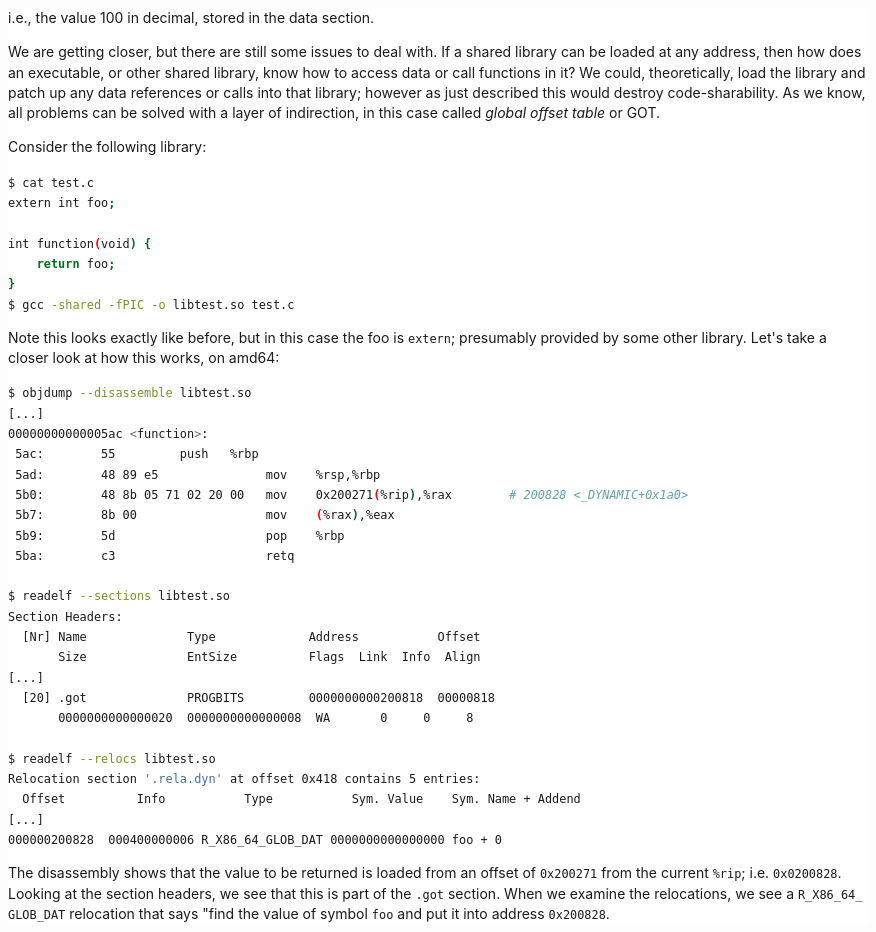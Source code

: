 i.e., the value 100 in decimal, stored in the data section.

We are getting closer, but there are still some issues to deal with. If a shared 
library can be loaded at any address, then how does an executable, or other 
shared library, know how to access data or call functions in it? We could, 
theoretically, load the library and patch up any data references or calls into 
that library; however as just described this would destroy code-sharability. As 
we know, all problems can be solved with a layer of indirection, in this case 
called *global offset table* or GOT.

Consider the following library:

```bash
$ cat test.c
extern int foo;

int function(void) {
    return foo;
}
$ gcc -shared -fPIC -o libtest.so test.c
```

Note this looks exactly like before, but in this case the foo is `extern`; 
presumably provided by some other library. Let's take a closer look at how this 
works, on amd64:

```bash
$ objdump --disassemble libtest.so
[...]
00000000000005ac <function>:
 5ac:        55         push   %rbp
 5ad:        48 89 e5               mov    %rsp,%rbp
 5b0:        48 8b 05 71 02 20 00   mov    0x200271(%rip),%rax        # 200828 <_DYNAMIC+0x1a0>
 5b7:        8b 00                  mov    (%rax),%eax
 5b9:        5d                     pop    %rbp
 5ba:        c3                     retq

$ readelf --sections libtest.so
Section Headers:
  [Nr] Name              Type             Address           Offset
       Size              EntSize          Flags  Link  Info  Align
[...]
  [20] .got              PROGBITS         0000000000200818  00000818
       0000000000000020  0000000000000008  WA       0     0     8

$ readelf --relocs libtest.so
Relocation section '.rela.dyn' at offset 0x418 contains 5 entries:
  Offset          Info           Type           Sym. Value    Sym. Name + Addend
[...]
000000200828  000400000006 R_X86_64_GLOB_DAT 0000000000000000 foo + 0
```

The disassembly shows that the value to be returned is loaded from an offset of 
`0x200271` from the current `%rip`; i.e. `0x0200828`. Looking at the section 
headers, we see that this is part of the `.got` section.  When we examine the 
relocations, we see a `R_X86_64_GLOB_DAT` relocation that says "find the value 
of symbol `foo` and put it into address `0x200828`.
